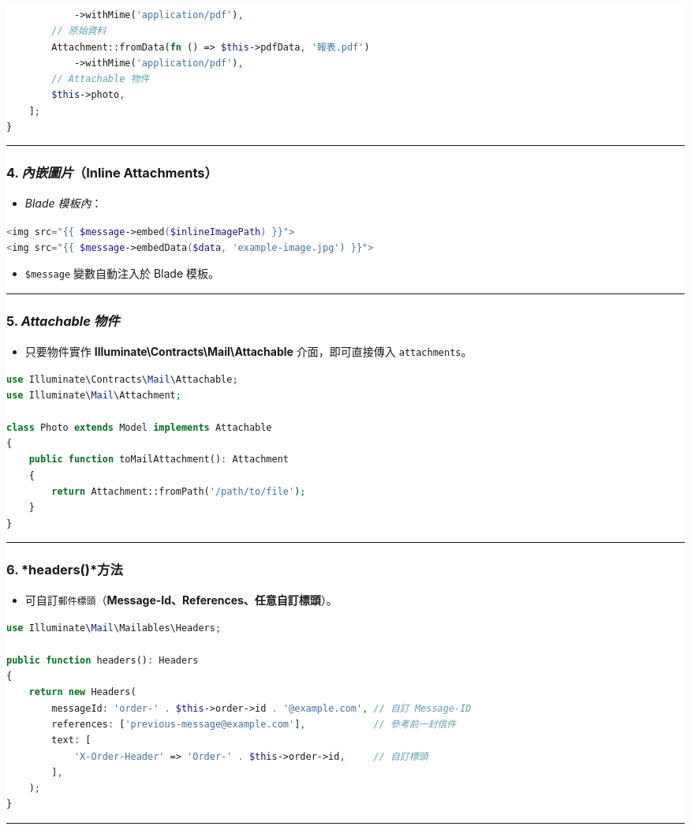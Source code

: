 ```php
            ->withMime('application/pdf'),
        // 原始資料
        Attachment::fromData(fn () => $this->pdfData, '報表.pdf')
            ->withMime('application/pdf'),
        // Attachable 物件
        $this->photo,
    ];
}
```

---

### 4. *內嵌圖片*（Inline Attachments）

- *Blade 模板內*：

```php
<img src="{{ $message->embed($inlineImagePath) }}">
<img src="{{ $message->embedData($data, 'example-image.jpg') }}">
```

- `$message` 變數自動注入於 Blade 模板。

---

### 5. *Attachable 物件*

- 只要物件實作 **Illuminate\Contracts\Mail\Attachable** 介面，即可直接傳入 `attachments`。

```php
use Illuminate\Contracts\Mail\Attachable;
use Illuminate\Mail\Attachment;

class Photo extends Model implements Attachable
{
    public function toMailAttachment(): Attachment
    {
        return Attachment::fromPath('/path/to/file');
    }
}
```

---

### 6. *headers()*方法

- 可自訂`郵件標頭`（__Message-Id、References、任意自訂標頭__）。

```php
use Illuminate\Mail\Mailables\Headers;

public function headers(): Headers
{
    return new Headers(
        messageId: 'order-' . $this->order->id . '@example.com', // 自訂 Message-ID
        references: ['previous-message@example.com'],            // 參考前一封信件
        text: [
            'X-Order-Header' => 'Order-' . $this->order->id,     // 自訂標頭
        ],
    );
}
```

---
